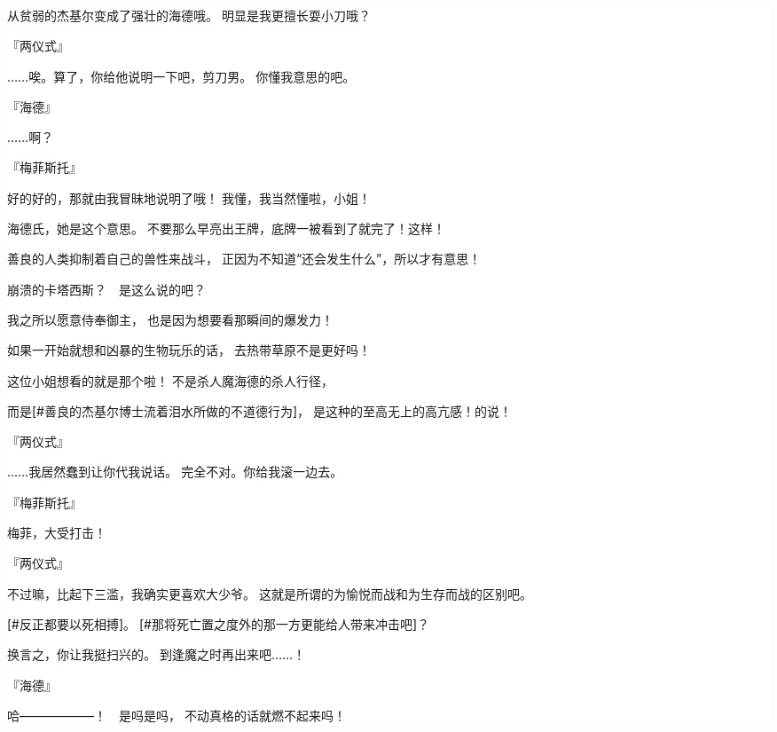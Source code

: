 从贫弱的杰基尔变成了强壮的海德哦。
明显是我更擅长耍小刀哦？

『两仪式』

……唉。算了，你给他说明一下吧，剪刀男。
你懂我意思的吧。

『海德』

……啊？

『梅菲斯托』

好的好的，那就由我冒昧地说明了哦！
我懂，我当然懂啦，小姐！

海德氏，她是这个意思。
不要那么早亮出王牌，底牌一被看到了就完了！这样！

善良的人类抑制着自己的兽性来战斗，
正因为不知道“还会发生什么”，所以才有意思！

崩溃的卡塔西斯？　是这么说的吧？

我之所以愿意侍奉御主，
也是因为想要看那瞬间的爆发力！

如果一开始就想和凶暴的生物玩乐的话，
去热带草原不是更好吗！

这位小姐想看的就是那个啦！
不是杀人魔海德的杀人行径，

而是[#善良的杰基尔博士流着泪水所做的不道德行为]，
是这种的至高无上的高亢感！的说！

『两仪式』

……我居然蠢到让你代我说话。
完全不对。你给我滚一边去。

『梅菲斯托』

梅菲，大受打击！

『两仪式』

不过嘛，比起下三滥，我确实更喜欢大少爷。
这就是所谓的为愉悦而战和为生存而战的区别吧。

[#反正都要以死相搏]。
[#那将死亡置之度外的那一方更能给人带来冲击吧]？

换言之，你让我挺扫兴的。
到逢魔之时再出来吧……！

『海德』

哈——————！　是吗是吗，
不动真格的话就燃不起来吗！
